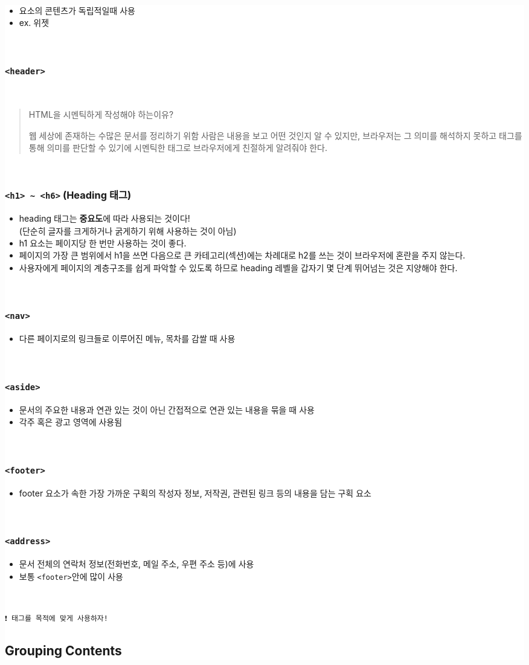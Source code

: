 - 요소의 콘텐츠가 독립적일때 사용
- ex. 위젯

<br>

### `<header>`

<br>

> HTML을 시멘틱하게 작성해야 하는이유?
>
> 웹 세상에 존재하는 수많은 문서를 정리하기 위함
> 사람은 내용을 보고 어떤 것인지 알 수 있지만, 브라우저는 그 의미를 해석하지 못하고 태그를 통해 의미를 판단할 수 있기에 시멘틱한 태그로 브라우저에게 친절하게 알려줘야 한다.

<br>

### `<h1> ~ <h6>` (Heading 태그)

- heading 태그는 **중요도**에 따라 사용되는 것이다!<br>(단순히 글자를 크게하거나 굵게하기 위해 사용하는 것이 아님)
- h1 요소는 페이지당 한 번만 사용하는 것이 좋다.
- 페이지의 가장 큰 범위에서 h1을 쓰면 다음으로 큰 카테고리(섹션)에는 차례대로 h2를 쓰는 것이 브라우저에 혼란을 주지 않는다.
- 사용자에게 페이지의 계층구조를 쉽게 파악할 수 있도록 하므로 heading 레벨을 갑자기 몇 단계 뛰어넘는 것은 지양해야 한다.

<br>

### `<nav>`

- 다른 페이지로의 링크들로 이루어진 메뉴, 목차를 감쌀 때 사용

<br>

### `<aside>`

- 문서의 주요한 내용과 연관 있는 것이 아닌 간접적으로 연관 있는 내용을 묶을 때 사용
- 각주 혹은 광고 영역에 사용됨

<br>

### `<footer>`

- footer 요소가 속한 가장 가까운 구획의 작성자 정보, 저작권, 관련된 링크 등의 내용을 담는 구획 요소

<br>

### `<address>`

- 문서 전체의 연락처 정보(전화번호, 메일 주소, 우편 주소 등)에 사용
- 보통 `<footer>`안에 많이 사용

<br>

```Text
❗️ 태그를 목적에 맞게 사용하자!
```

## Grouping Contents
